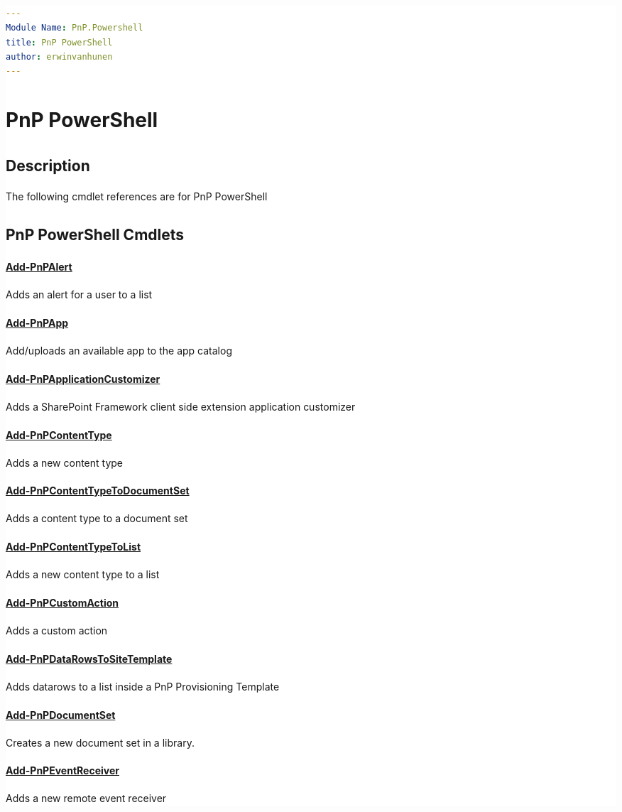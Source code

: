 ```yaml
---
Module Name: PnP.Powershell
title: PnP PowerShell
author: erwinvanhunen
---
```


# PnP PowerShell

## Description

The following cmdlet references are for PnP PowerShell

## PnP PowerShell Cmdlets

#### [Add-PnPAlert](Add-PnPAlert.md)
Adds an alert for a user to a list

#### [Add-PnPApp](Add-PnPApp.md)
Add/uploads an available app to the app catalog

#### [Add-PnPApplicationCustomizer](Add-PnPApplicationCustomizer.md)
Adds a SharePoint Framework client side extension application customizer

#### [Add-PnPContentType](Add-PnPContentType.md)
Adds a new content type

#### [Add-PnPContentTypeToDocumentSet](Add-PnPContentTypeToDocumentSet.md)
Adds a content type to a document set

#### [Add-PnPContentTypeToList](Add-PnPContentTypeToList.md)
Adds a new content type to a list

#### [Add-PnPCustomAction](Add-PnPCustomAction.md)
Adds a custom action

#### [Add-PnPDataRowsToSiteTemplate](Add-PnPDataRowsToSiteTemplate.md)
Adds datarows to a list inside a PnP Provisioning Template

#### [Add-PnPDocumentSet](Add-PnPDocumentSet.md)
Creates a new document set in a library.

#### [Add-PnPEventReceiver](Add-PnPEventReceiver.md)
Adds a new remote event receiver

